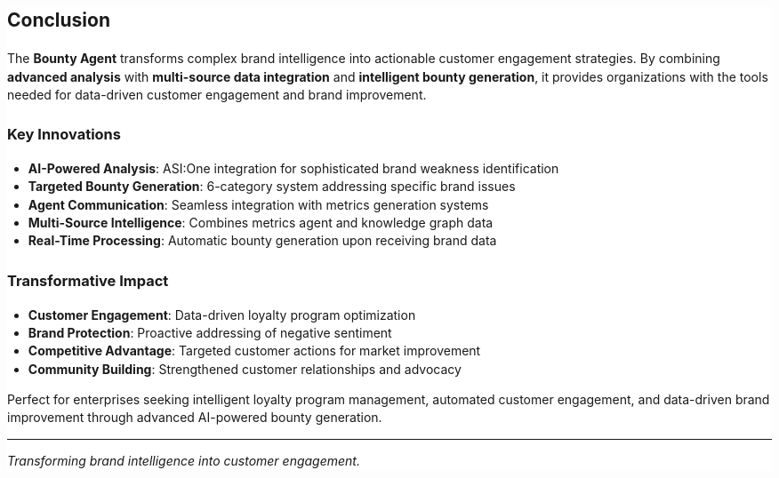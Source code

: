 
## Conclusion

The **Bounty Agent** transforms complex brand intelligence into actionable customer engagement strategies. By combining **advanced analysis** with **multi-source data integration** and **intelligent bounty generation**, it provides organizations with the tools needed for data-driven customer engagement and brand improvement.

### **Key Innovations**
- **AI-Powered Analysis**: ASI:One integration for sophisticated brand weakness identification
- **Targeted Bounty Generation**: 6-category system addressing specific brand issues
- **Agent Communication**: Seamless integration with metrics generation systems
- **Multi-Source Intelligence**: Combines metrics agent and knowledge graph data
- **Real-Time Processing**: Automatic bounty generation upon receiving brand data

### **Transformative Impact**
- **Customer Engagement**: Data-driven loyalty program optimization
- **Brand Protection**: Proactive addressing of negative sentiment
- **Competitive Advantage**: Targeted customer actions for market improvement
- **Community Building**: Strengthened customer relationships and advocacy

Perfect for enterprises seeking intelligent loyalty program management, automated customer engagement, and data-driven brand improvement through advanced AI-powered bounty generation.

---

*Transforming brand intelligence into customer engagement.*
